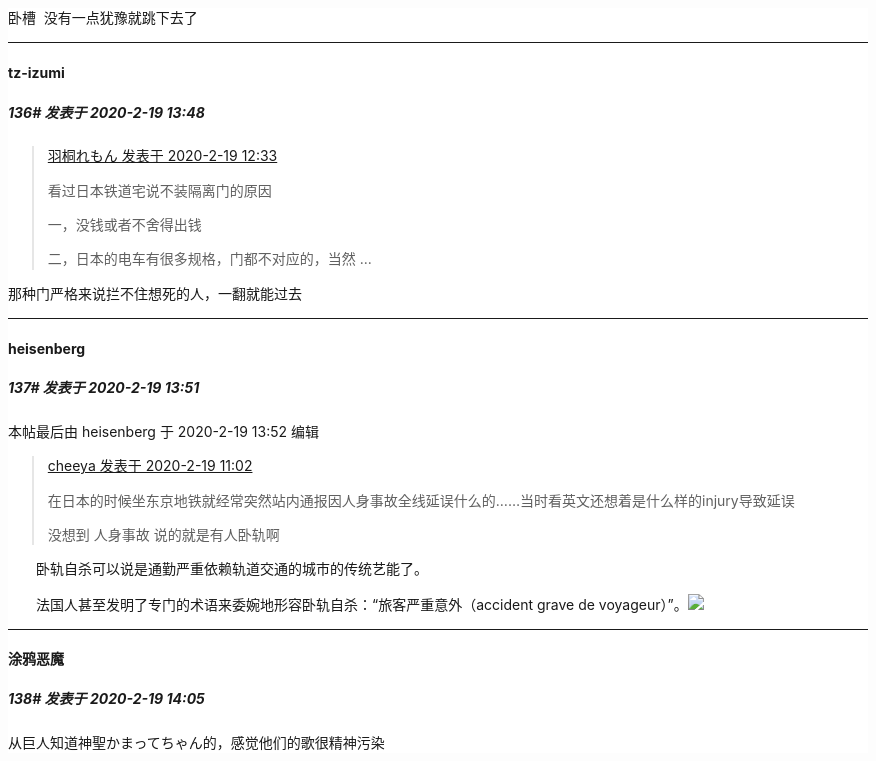 


卧槽  没有一点犹豫就跳下去了







-----

####  tz-izumi  
##### 136#       发表于 2020-2-19 13:48



<blockquote><a href="httphttps://bbs.saraba1st.com/2b/forum.php?mod=redirect&amp;goto=findpost&amp;pid=46459843&amp;ptid=1914620" target="_blank">羽桐れもん 发表于 2020-2-19 12:33</a>

看过日本铁道宅说不装隔离门的原因

一，没钱或者不舍得出钱

二，日本的电车有很多规格，门都不对应的，当然 ...</blockquote>
那种门严格来说拦不住想死的人，一翻就能过去







-----

####  heisenberg  
##### 137#       发表于 2020-2-19 13:51



 本帖最后由 heisenberg 于 2020-2-19 13:52 编辑 
<blockquote><a href="httphttps://bbs.saraba1st.com/2b/forum.php?mod=redirect&amp;goto=findpost&amp;pid=46458877&amp;ptid=1914620" target="_blank">cheeya 发表于 2020-2-19 11:02</a>

在日本的时候坐东京地铁就经常突然站内通报因人身事故全线延误什么的……当时看英文还想着是什么样的injury导致延误

没想到 人身事故 说的就是有人卧轨啊</blockquote>　　卧轨自杀可以说是通勤严重依赖轨道交通的城市的传统艺能了。

　　法国人甚至发明了专门的术语来委婉地形容卧轨自杀：“旅客严重意外（accident grave de voyageur）”。<img src="https://static.saraba1st.com/image/smiley/face2017/068.png" referrerpolicy="no-referrer">








-----

####  涂鸦恶魔  
##### 138#       发表于 2020-2-19 14:05




从巨人知道神聖かまってちゃん的，感觉他们的歌很精神污染
